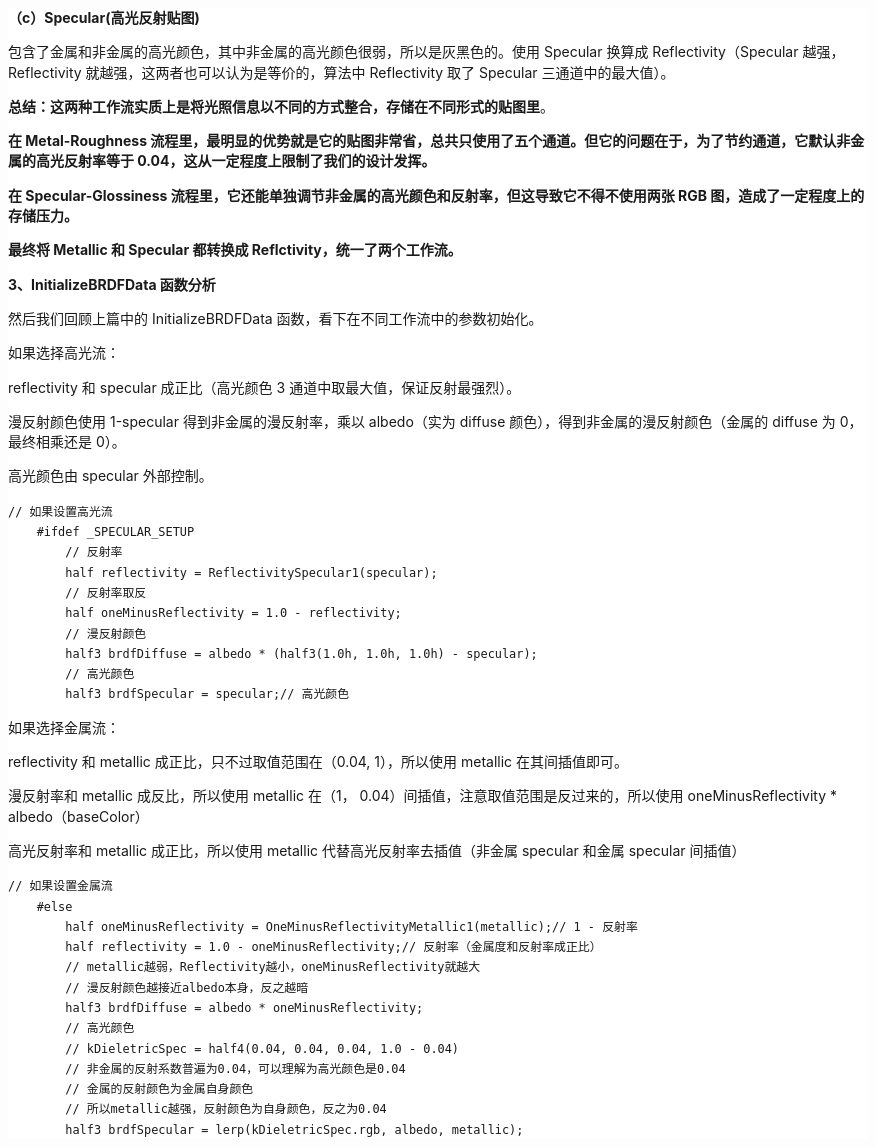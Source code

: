 **（c）Specular(高光反射贴图)**

包含了金属和非金属的高光颜色，其中非金属的高光颜色很弱，所以是灰黑色的。使用 Specular 换算成 Reflectivity（Specular 越强，Reflectivity 就越强，这两者也可以认为是等价的，算法中 Reflectivity 取了 Specular 三通道中的最大值）。

**总结：这两种工作流实质上是将光照信息以不同的方式整合，存储在不同形式的贴图里**。

**在 Metal-Roughness 流程里，最明显的优势就是它的贴图非常省，总共只使用了五个通道。但它的问题在于，为了节约通道，它默认非金属的高光反射率等于 0.04，这从一定程度上限制了我们的设计发挥。**

**在 Specular-Glossiness 流程里，它还能单独调节非金属的高光颜色和反射率，但这导致它不得不使用两张 RGB 图，造成了一定程度上的存储压力。**

**最终将 Metallic 和 Specular 都转换成 Reflctivity，统一了两个工作流。**

**3、InitializeBRDFData 函数分析**

然后我们回顾上篇中的 InitializeBRDFData 函数，看下在不同工作流中的参数初始化。

如果选择高光流：

reflectivity 和 specular 成正比（高光颜色 3 通道中取最大值，保证反射最强烈）。

漫反射颜色使用 1-specular 得到非金属的漫反射率，乘以 albedo（实为 diffuse 颜色），得到非金属的漫反射颜色（金属的 diffuse 为 0，最终相乘还是 0）。

高光颜色由 specular 外部控制。

```
// 如果设置高光流
    #ifdef _SPECULAR_SETUP
        // 反射率
        half reflectivity = ReflectivitySpecular1(specular);
        // 反射率取反
        half oneMinusReflectivity = 1.0 - reflectivity;
        // 漫反射颜色
        half3 brdfDiffuse = albedo * (half3(1.0h, 1.0h, 1.0h) - specular);
        // 高光颜色
        half3 brdfSpecular = specular;// 高光颜色
```

如果选择金属流：

reflectivity 和 metallic 成正比，只不过取值范围在（0.04, 1），所以使用 metallic 在其间插值即可。

漫反射率和 metallic 成反比，所以使用 metallic 在（1， 0.04）间插值，注意取值范围是反过来的，所以使用 oneMinusReflectivity * albedo（baseColor）

高光反射率和 metallic 成正比，所以使用 metallic 代替高光反射率去插值（非金属 specular 和金属 specular 间插值）

```
// 如果设置金属流
    #else
        half oneMinusReflectivity = OneMinusReflectivityMetallic1(metallic);// 1 - 反射率
        half reflectivity = 1.0 - oneMinusReflectivity;// 反射率（金属度和反射率成正比）
        // metallic越弱，Reflectivity越小，oneMinusReflectivity就越大
        // 漫反射颜色越接近albedo本身，反之越暗
        half3 brdfDiffuse = albedo * oneMinusReflectivity;
        // 高光颜色
        // kDieletricSpec = half4(0.04, 0.04, 0.04, 1.0 - 0.04)
        // 非金属的反射系数普遍为0.04，可以理解为高光颜色是0.04
        // 金属的反射颜色为金属自身颜色
        // 所以metallic越强，反射颜色为自身颜色，反之为0.04
        half3 brdfSpecular = lerp(kDieletricSpec.rgb, albedo, metallic);
```

